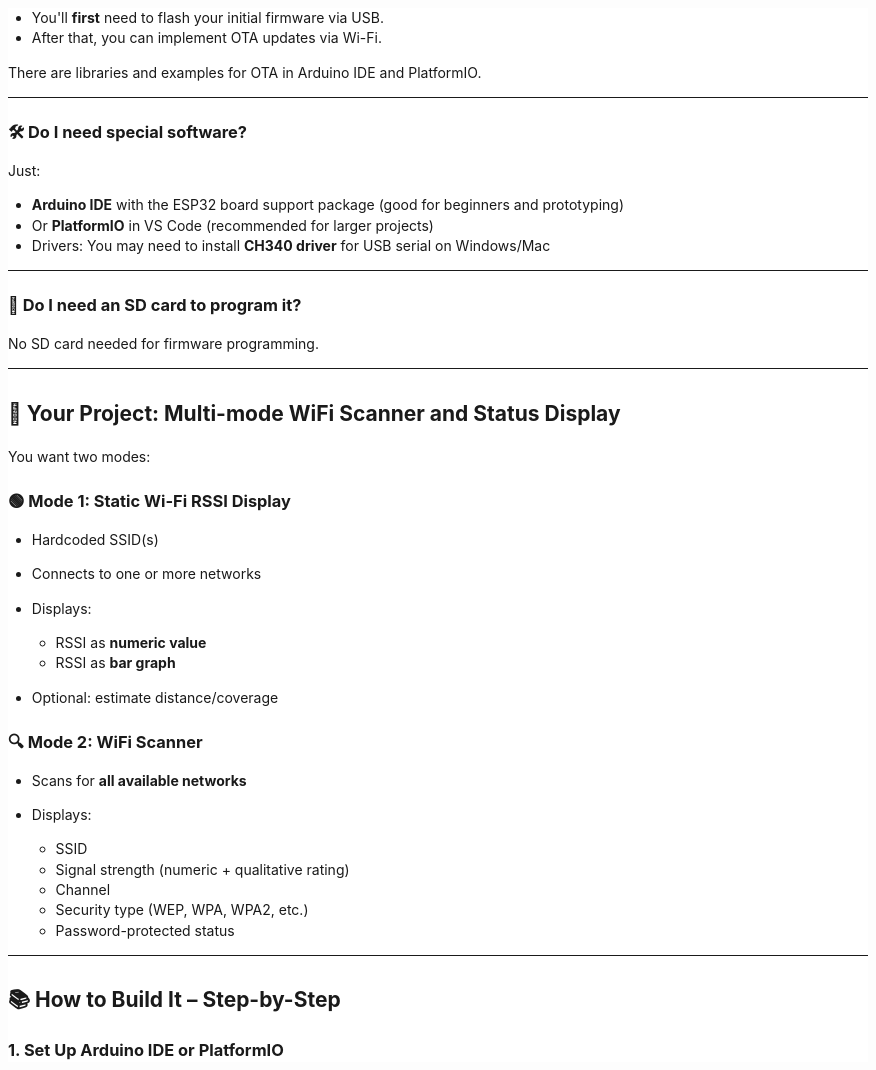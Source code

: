 * You'll **first** need to flash your initial firmware via USB.
* After that, you can implement OTA updates via Wi-Fi.

There are libraries and examples for OTA in Arduino IDE and PlatformIO.

---

### 🛠️ **Do I need special software?**

Just:

* **Arduino IDE** with the ESP32 board support package (good for beginners and prototyping)
* Or **PlatformIO** in VS Code (recommended for larger projects)
* Drivers: You may need to install **CH340 driver** for USB serial on Windows/Mac

---

### 💾 **Do I need an SD card to program it?**

No SD card needed for firmware programming.

---

## 🧠 **Your Project: Multi-mode WiFi Scanner and Status Display**

You want two modes:

### 🟢 **Mode 1: Static Wi-Fi RSSI Display**

* Hardcoded SSID(s)
* Connects to one or more networks
* Displays:

  * RSSI as **numeric value**
  * RSSI as **bar graph**
* Optional: estimate distance/coverage

### 🔍 **Mode 2: WiFi Scanner**

* Scans for **all available networks**
* Displays:

  * SSID
  * Signal strength (numeric + qualitative rating)
  * Channel
  * Security type (WEP, WPA, WPA2, etc.)
  * Password-protected status

---

## 📚 **How to Build It – Step-by-Step**

### 1. **Set Up Arduino IDE or PlatformIO**
